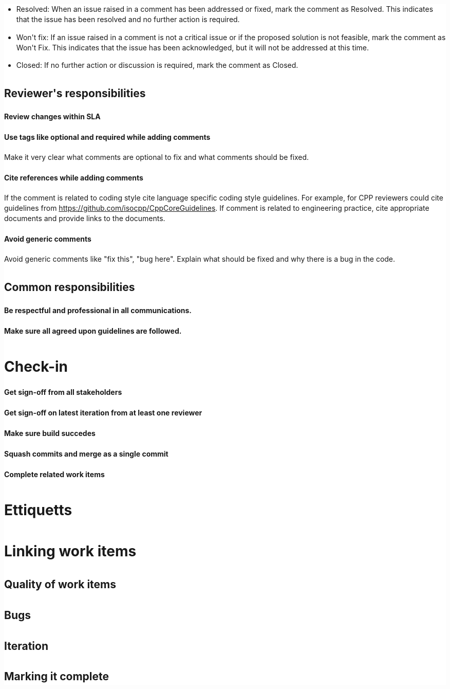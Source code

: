 - Resolved: When an issue raised in a comment has been addressed or fixed, mark the comment as Resolved. This indicates that the issue has been resolved and no further action is required.

- Won't fix: If an issue raised in a comment is not a critical issue or if the proposed solution is not feasible, mark the comment as Won't Fix. This indicates that the issue has been acknowledged, but it will not be addressed at this time.

- Closed: If no further action or discussion is required, mark the comment as Closed.

## Reviewer's responsibilities

#### Review changes within SLA

#### Use tags like optional and required while adding comments
Make it very clear what comments are optional to fix and what comments should be fixed.

#### Cite references while adding comments
If the comment is related to coding style cite language specific coding style guidelines. For example, for CPP reviewers could cite guidelines from https://github.com/isocpp/CppCoreGuidelines. If comment is related to engineering practice, cite appropriate documents and provide links to the documents. 

#### Avoid generic comments
Avoid generic comments like "fix this", "bug here". Explain what should be fixed and why there is a bug in the code. 

## Common responsibilities

#### Be respectful and professional in all communications.
#### Make sure all agreed upon guidelines are followed.


# Check-in

#### Get sign-off from all stakeholders

#### Get sign-off on latest iteration from at least one reviewer 

#### Make sure build succedes

#### Squash commits and merge as a single commit

#### Complete related work items


# Ettiquetts

# Linking work items
## Quality of work items
## Bugs
## Iteration
## Marking it complete
